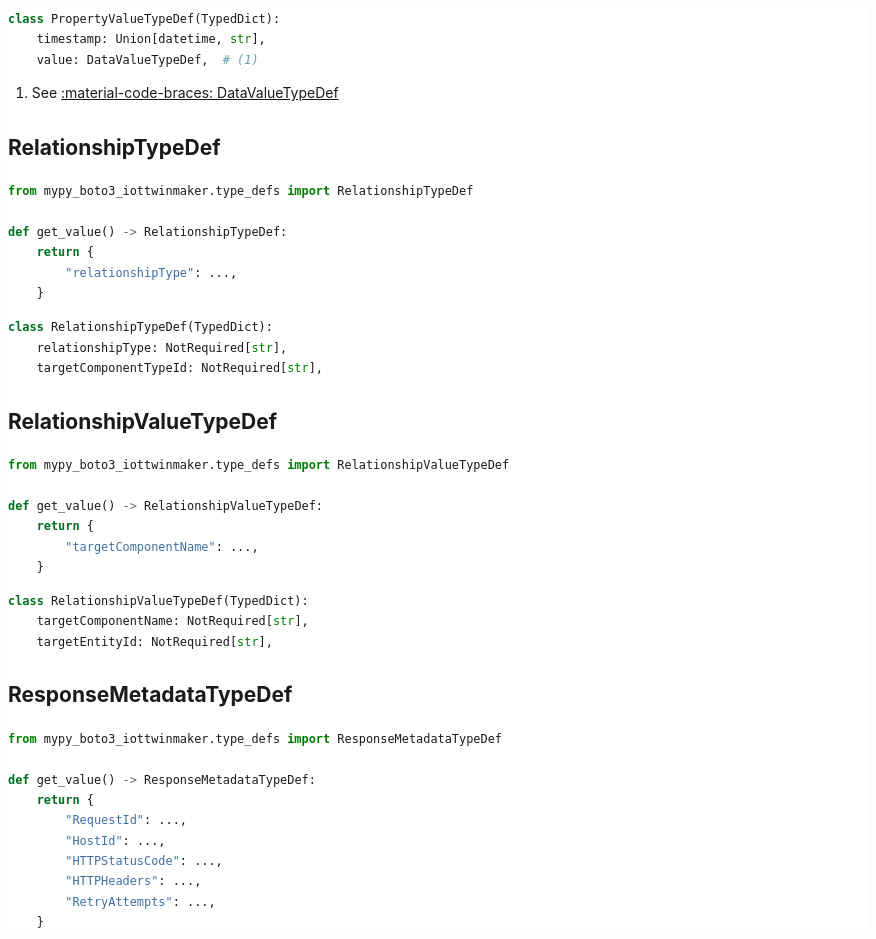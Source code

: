 ```python title="Definition"
class PropertyValueTypeDef(TypedDict):
    timestamp: Union[datetime, str],
    value: DataValueTypeDef,  # (1)
```

1. See [:material-code-braces: DataValueTypeDef](./type_defs.md#datavaluetypedef) 
## RelationshipTypeDef

```python title="Usage Example"
from mypy_boto3_iottwinmaker.type_defs import RelationshipTypeDef

def get_value() -> RelationshipTypeDef:
    return {
        "relationshipType": ...,
    }
```

```python title="Definition"
class RelationshipTypeDef(TypedDict):
    relationshipType: NotRequired[str],
    targetComponentTypeId: NotRequired[str],
```

## RelationshipValueTypeDef

```python title="Usage Example"
from mypy_boto3_iottwinmaker.type_defs import RelationshipValueTypeDef

def get_value() -> RelationshipValueTypeDef:
    return {
        "targetComponentName": ...,
    }
```

```python title="Definition"
class RelationshipValueTypeDef(TypedDict):
    targetComponentName: NotRequired[str],
    targetEntityId: NotRequired[str],
```

## ResponseMetadataTypeDef

```python title="Usage Example"
from mypy_boto3_iottwinmaker.type_defs import ResponseMetadataTypeDef

def get_value() -> ResponseMetadataTypeDef:
    return {
        "RequestId": ...,
        "HostId": ...,
        "HTTPStatusCode": ...,
        "HTTPHeaders": ...,
        "RetryAttempts": ...,
    }
```
